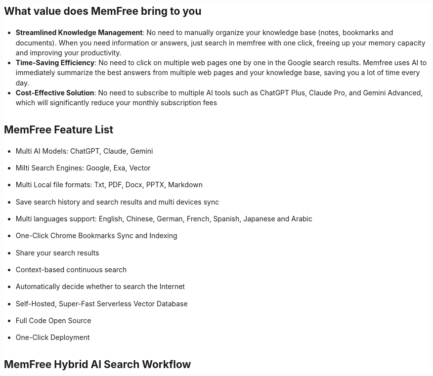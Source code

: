## What value does MemFree bring to you

- **Streamlined Knowledge Management**: No need to manually organize your knowledge base (notes, bookmarks and documents). When you need information or answers, just search in memfree with one click, freeing up your memory capacity and improving your productivity.
- **Time-Saving Efficiency**: No need to click on multiple web pages one by one in the Google search results. Memfree uses AI to immediately summarize the best answers from multiple web pages and your knowledge base, saving you a lot of time every day.
- **Cost-Effective Solution**: No need to subscribe to multiple AI tools such as ChatGPT Plus, Claude Pro, and Gemini Advanced, which will significantly reduce your monthly subscription fees

## MemFree Feature List

- Multi AI Models: ChatGPT, Claude, Gemini

- Milti Search Engines: Google, Exa, Vector

- Multi Local file formats: Txt, PDF, Docx, PPTX, Markdown

- Save search history and search results and multi devices sync

- Multi languages support: English, Chinese, German, French, Spanish, Japanese and Arabic

- One-Click Chrome Bookmarks Sync and Indexing

- Share your search results

- Context-based continuous search

- Automatically decide whether to search the Internet
- Self-Hosted, Super-Fast Serverless Vector Database
- Full Code Open Source
- One-Click Deployment

## MemFree Hybrid AI Search Workflow

